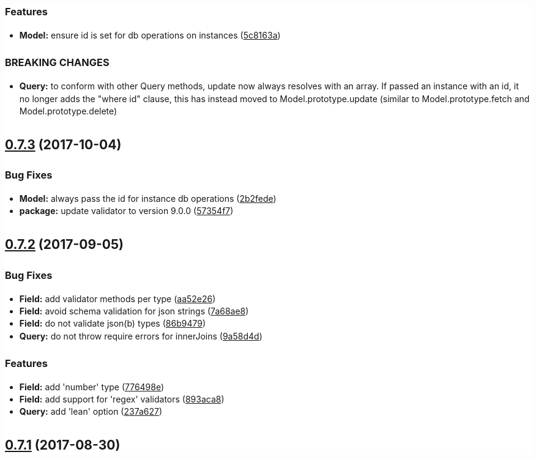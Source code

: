 ### Features

* **Model:** ensure id is set for db operations on instances ([5c8163a](https://github.com/joelmukuthu/knorm/commit/5c8163a))

### BREAKING CHANGES

* **Query:** to conform with other Query methods, update now
  always resolves with an array. If passed an instance with an id,
  it no longer adds the "where id" clause, this has instead moved
  to Model.prototype.update (similar to Model.prototype.fetch and
  Model.prototype.delete)

<a name="0.7.3"></a>

## [0.7.3](https://github.com/joelmukuthu/knorm/compare/v0.7.2...v0.7.3) (2017-10-04)

### Bug Fixes

* **Model:** always pass the id for instance db operations ([2b2fede](https://github.com/joelmukuthu/knorm/commit/2b2fede))
* **package:** update validator to version 9.0.0 ([57354f7](https://github.com/joelmukuthu/knorm/commit/57354f7))

<a name="0.7.2"></a>

## [0.7.2](https://github.com/joelmukuthu/knorm/compare/v0.7.1...v0.7.2) (2017-09-05)

### Bug Fixes

* **Field:** add validator methods per type ([aa52e26](https://github.com/joelmukuthu/knorm/commit/aa52e26))
* **Field:** avoid schema validation for json strings ([7a68ae8](https://github.com/joelmukuthu/knorm/commit/7a68ae8))
* **Field:** do not validate json(b) types ([86b9479](https://github.com/joelmukuthu/knorm/commit/86b9479))
* **Query:** do not throw require errors for innerJoins ([9a58d4d](https://github.com/joelmukuthu/knorm/commit/9a58d4d))

### Features

* **Field:** add 'number' type ([776498e](https://github.com/joelmukuthu/knorm/commit/776498e))
* **Field:** add support for 'regex' validators ([893aca8](https://github.com/joelmukuthu/knorm/commit/893aca8))
* **Query:** add 'lean' option ([237a627](https://github.com/joelmukuthu/knorm/commit/237a627))

<a name="0.7.1"></a>

## [0.7.1](https://github.com/joelmukuthu/knorm/compare/v0.7.0...v0.7.1) (2017-08-30)
